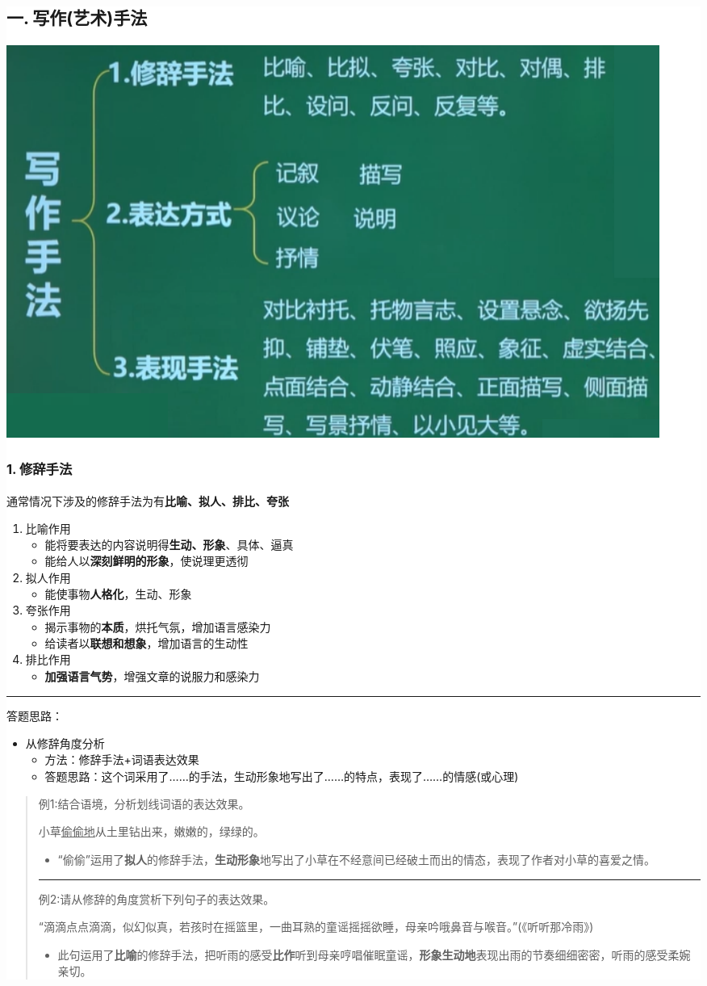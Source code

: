 ## 一. 写作(艺术)手法

![img](../MDImg/升本/语文/Ⅵ.一-1现代文艺术手法.png)

### 1. 修辞手法

通常情况下涉及的修辞手法为有**比喻、拟人、排比、夸张**

1. 比喻作用
   - 能将要表达的内容说明得**生动、形象**、具体、逼真
   - 能给人以**深刻鲜明的形象**，使说理更透彻
2. 拟人作用
   - 能使事物**人格化**，生动、形象
3. 夸张作用
   - 揭示事物的**本质**，烘托气氛，增加语言感染力
   - 给读者以**联想和想象**，增加语言的生动性
4. 排比作用
   - **加强语言气势**，增强文章的说服力和感染力

---

答题思路：

- 从修辞角度分析
  - 方法：修辞手法+词语表达效果
  - 答题思路：这个词采用了……的手法，生动形象地写出了……的特点，表现了……的情感(或心理)

> 例1:结合语境，分析划线词语的表达效果。
>
> 小草<u>偷偷地</u>从土里钻出来，嫩嫩的，绿绿的。
>
> - “偷偷”运用了**拟人**的修辞手法，**生动形象**地写出了小草在不经意间已经破土而出的情态，表现了作者对小草的喜爱之情。
>
> ---
>
> 例2:请从修辞的角度赏析下列句子的表达效果。
>
> “滴滴点点滴滴，似幻似真，若孩时在摇篮里，一曲耳熟的童谣摇摇欲睡，母亲吟哦鼻音与喉音。”(《听听那冷雨》)
>
> - 此句运用了**比喻**的修辞手法，把听雨的感受**比作**听到母亲哼唱催眠童谣，**形象生动地**表现出雨的节奏细细密密，听雨的感受柔婉亲切。